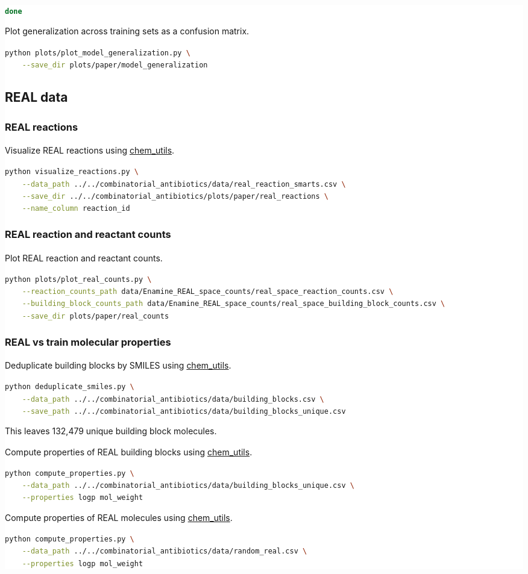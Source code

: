 ```bash
done
```

Plot generalization across training sets as a confusion matrix.

```bash
python plots/plot_model_generalization.py \
    --save_dir plots/paper/model_generalization
```


## REAL data

### REAL reactions

Visualize REAL reactions using [chem_utils](https://github.com/swansonk14/chem_utils).
```bash
python visualize_reactions.py \
    --data_path ../../combinatorial_antibiotics/data/real_reaction_smarts.csv \
    --save_dir ../../combinatorial_antibiotics/plots/paper/real_reactions \
    --name_column reaction_id
```

### REAL reaction and reactant counts

Plot REAL reaction and reactant counts.
```bash
python plots/plot_real_counts.py \
    --reaction_counts_path data/Enamine_REAL_space_counts/real_space_reaction_counts.csv \
    --building_block_counts_path data/Enamine_REAL_space_counts/real_space_building_block_counts.csv \
    --save_dir plots/paper/real_counts
```

### REAL vs train molecular properties

Deduplicate building blocks by SMILES using [chem_utils](https://github.com/swansonk14/chem_utils).
```bash
python deduplicate_smiles.py \
    --data_path ../../combinatorial_antibiotics/data/building_blocks.csv \
    --save_path ../../combinatorial_antibiotics/data/building_blocks_unique.csv
```

This leaves 132,479 unique building block molecules.

Compute properties of REAL building blocks using [chem_utils](https://github.com/swansonk14/chem_utils).
```bash
python compute_properties.py \
    --data_path ../../combinatorial_antibiotics/data/building_blocks_unique.csv \
    --properties logp mol_weight
```

Compute properties of REAL molecules using [chem_utils](https://github.com/swansonk14/chem_utils).
```bash
python compute_properties.py \
    --data_path ../../combinatorial_antibiotics/data/random_real.csv \
    --properties logp mol_weight
```
